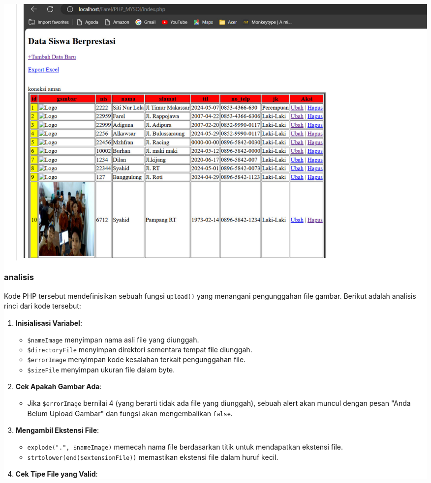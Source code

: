 
>![Foto_hasil](Assetts/IMG-13.jpg)






### analisis

Kode PHP tersebut mendefinisikan sebuah fungsi `upload()` yang menangani pengunggahan file gambar. Berikut adalah analisis rinci dari kode tersebut:

1. **Inisialisasi Variabel**:
    
    - `$nameImage` menyimpan nama asli file yang diunggah.
    - `$directoryFile` menyimpan direktori sementara tempat file diunggah.
    - `$errorImage` menyimpan kode kesalahan terkait pengunggahan file.
    - `$sizeFile` menyimpan ukuran file dalam byte.
2. **Cek Apakah Gambar Ada**:
    
    - Jika `$errorImage` bernilai 4 (yang berarti tidak ada file yang diunggah), sebuah alert akan muncul dengan pesan "Anda Belum Upload Gambar" dan fungsi akan mengembalikan `false`.
3. **Mengambil Ekstensi File**:
    
    - `explode(".", $nameImage)` memecah nama file berdasarkan titik untuk mendapatkan ekstensi file.
    - `strtolower(end($extensionFile))` memastikan ekstensi file dalam huruf kecil.
4. **Cek Tipe File yang Valid**:
    